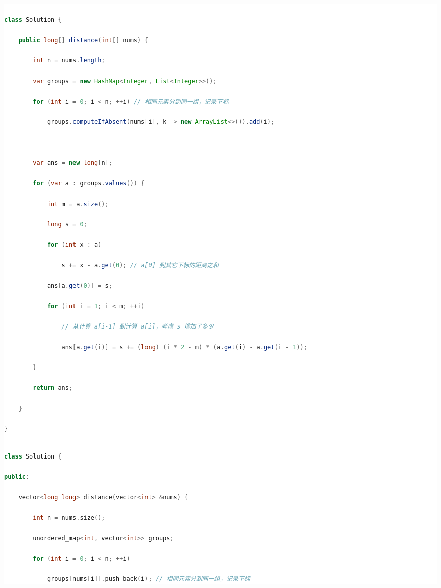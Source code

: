 

```java [sol2-Java]

class Solution {

    public long[] distance(int[] nums) {

        int n = nums.length;

        var groups = new HashMap<Integer, List<Integer>>();

        for (int i = 0; i < n; ++i) // 相同元素分到同一组，记录下标

            groups.computeIfAbsent(nums[i], k -> new ArrayList<>()).add(i);



        var ans = new long[n];

        for (var a : groups.values()) {

            int m = a.size();

            long s = 0;

            for (int x : a)

                s += x - a.get(0); // a[0] 到其它下标的距离之和

            ans[a.get(0)] = s;

            for (int i = 1; i < m; ++i)

                // 从计算 a[i-1] 到计算 a[i]，考虑 s 增加了多少

                ans[a.get(i)] = s += (long) (i * 2 - m) * (a.get(i) - a.get(i - 1));

        }

        return ans;

    }

}

```



```cpp [sol2-C++]

class Solution {

public:

    vector<long long> distance(vector<int> &nums) {

        int n = nums.size();

        unordered_map<int, vector<int>> groups;

        for (int i = 0; i < n; ++i)

            groups[nums[i]].push_back(i); // 相同元素分到同一组，记录下标

```